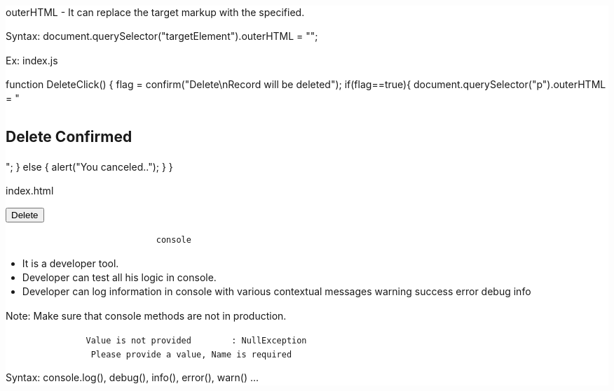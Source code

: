 </body>
</html>
                                outerHTML
 - It can replace the target markup with the specified.

Syntax:
    document.querySelector("targetElement").outerHTML = "<newElement>";

Ex:
index.js

function DeleteClick()
{
   flag = confirm("Delete\nRecord will be deleted");
   if(flag==true){
      document.querySelector("p").outerHTML = "<h2>Delete Confirmed</h2>";
   } else {
      alert("You canceled..");
   }
}

index.html

<!DOCTYPE html>
<html lang="en">
<head>
    <meta charset="UTF-8">
    <meta http-equiv="X-UA-Compatible" content="IE=edge">
    <meta name="viewport" content="width=device-width, initial-scale=1.0">
    <title>Document</title>
    <script type="text/javascript" src="src/scripts/index.js"></script>
</head>
<body>
   <button onclick="DeleteClick()">Delete</button>
   <p></p>
 
</body>
</html>

                                  console
- It is a developer tool.
- Developer can test all his logic in console.
- Developer can log information in console with various contextual messages
                warning
                success
                error
                debug
                info

Note: Make sure that console methods are not in production.


                    Value is not provided        : NullException
                     Please provide a value, Name is required

Syntax:
    console.log(), debug(), info(), error(), warn() ...
                   